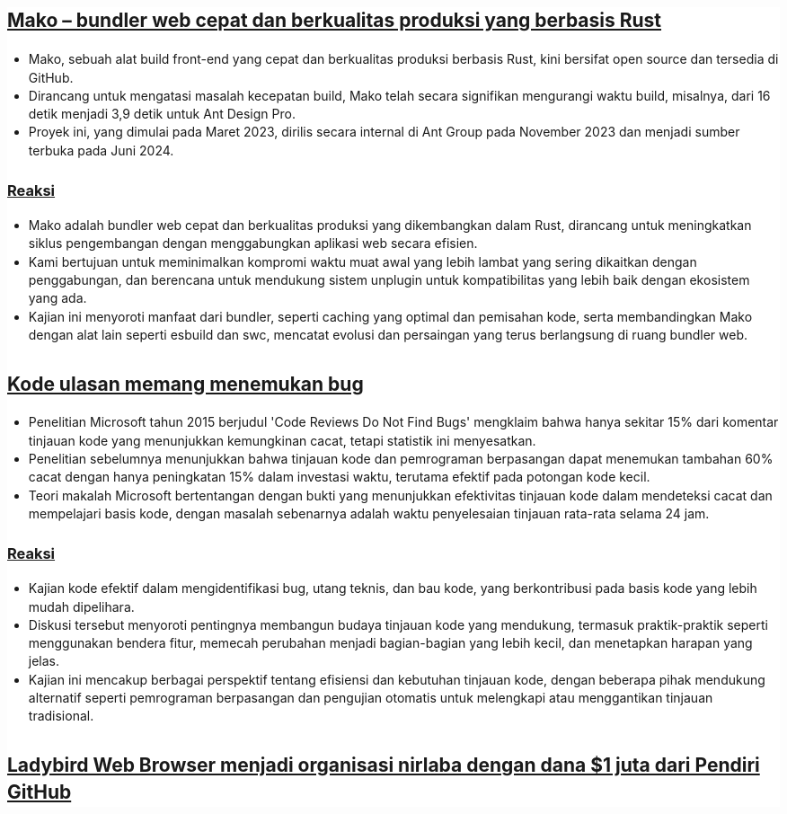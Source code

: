 ## [Mako – bundler web cepat dan berkualitas produksi yang berbasis Rust](https://makojs.dev/blog/mako-open-sourced)

- Mako, sebuah alat build front-end yang cepat dan berkualitas produksi berbasis Rust, kini bersifat open source dan tersedia di GitHub.
- Dirancang untuk mengatasi masalah kecepatan build, Mako telah secara signifikan mengurangi waktu build, misalnya, dari 16 detik menjadi 3,9 detik untuk Ant Design Pro.
- Proyek ini, yang dimulai pada Maret 2023, dirilis secara internal di Ant Group pada November 2023 dan menjadi sumber terbuka pada Juni 2024.

### [Reaksi](https://news.ycombinator.com/item?id=40853845)

- Mako adalah bundler web cepat dan berkualitas produksi yang dikembangkan dalam Rust, dirancang untuk meningkatkan siklus pengembangan dengan menggabungkan aplikasi web secara efisien.
- Kami bertujuan untuk meminimalkan kompromi waktu muat awal yang lebih lambat yang sering dikaitkan dengan penggabungan, dan berencana untuk mendukung sistem unplugin untuk kompatibilitas yang lebih baik dengan ekosistem yang ada.
- Kajian ini menyoroti manfaat dari bundler, seperti caching yang optimal dan pemisahan kode, serta membandingkan Mako dengan alat lain seperti esbuild dan swc, mencatat evolusi dan persaingan yang terus berlangsung di ruang bundler web.

## [Kode ulasan memang menemukan bug](https://two-wrongs.com/code-reviews-do-find-bugs.html)

- Penelitian Microsoft tahun 2015 berjudul 'Code Reviews Do Not Find Bugs' mengklaim bahwa hanya sekitar 15% dari komentar tinjauan kode yang menunjukkan kemungkinan cacat, tetapi statistik ini menyesatkan.
- Penelitian sebelumnya menunjukkan bahwa tinjauan kode dan pemrograman berpasangan dapat menemukan tambahan 60% cacat dengan hanya peningkatan 15% dalam investasi waktu, terutama efektif pada potongan kode kecil.
- Teori makalah Microsoft bertentangan dengan bukti yang menunjukkan efektivitas tinjauan kode dalam mendeteksi cacat dan mempelajari basis kode, dengan masalah sebenarnya adalah waktu penyelesaian tinjauan rata-rata selama 24 jam.

### [Reaksi](https://news.ycombinator.com/item?id=40851895)

- Kajian kode efektif dalam mengidentifikasi bug, utang teknis, dan bau kode, yang berkontribusi pada basis kode yang lebih mudah dipelihara.
- Diskusi tersebut menyoroti pentingnya membangun budaya tinjauan kode yang mendukung, termasuk praktik-praktik seperti menggunakan bendera fitur, memecah perubahan menjadi bagian-bagian yang lebih kecil, dan menetapkan harapan yang jelas.
- Kajian ini mencakup berbagai perspektif tentang efisiensi dan kebutuhan tinjauan kode, dengan beberapa pihak mendukung alternatif seperti pemrograman berpasangan dan pengujian otomatis untuk melengkapi atau menggantikan tinjauan tradisional.

## [Ladybird Web Browser menjadi organisasi nirlaba dengan dana $1 juta dari Pendiri GitHub](https://lunduke.locals.com/post/5812560/ladybird-web-browser-becomes-a-non-profit-with-1-million-from-github-founder)
